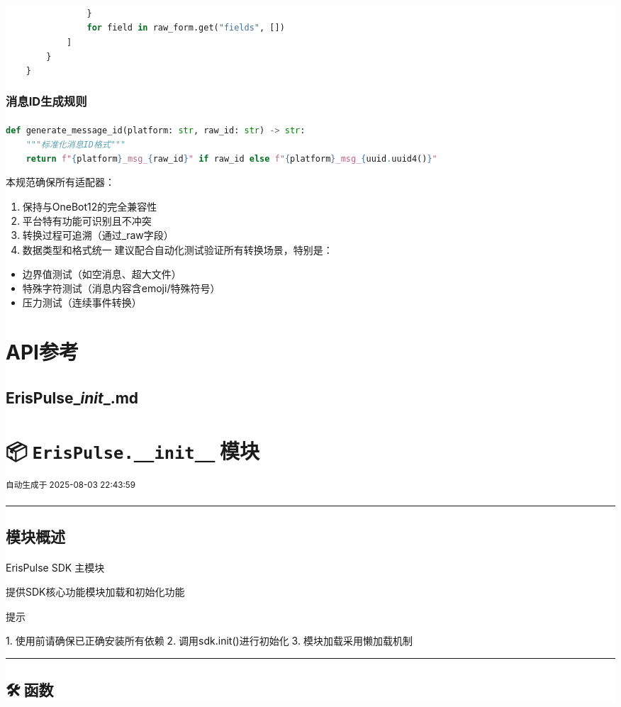 ```python
                }
                for field in raw_form.get("fields", [])
            ]
        }
    }
```
### 消息ID生成规则
```python
def generate_message_id(platform: str, raw_id: str) -> str:
    """标准化消息ID格式"""
    return f"{platform}_msg_{raw_id}" if raw_id else f"{platform}_msg_{uuid.uuid4()}"
```
本规范确保所有适配器：
1. 保持与OneBot12的完全兼容性
2. 平台特有功能可识别且不冲突
3. 转换过程可追溯（通过_raw字段）
4. 数据类型和格式统一
建议配合自动化测试验证所有转换场景，特别是：
- 边界值测试（如空消息、超大文件）
- 特殊字符测试（消息内容含emoji/特殊符号）
- 压力测试（连续事件转换）





# API参考

## ErisPulse\__init__.md

# 📦 `ErisPulse.__init__` 模块

<sup>自动生成于 2025-08-03 22:43:59</sup>

---

## 模块概述


ErisPulse SDK 主模块

提供SDK核心功能模块加载和初始化功能

<div class='admonition tip'><p class='admonition-title'>提示</p><p>1. 使用前请确保已正确安装所有依赖
2. 调用sdk.init()进行初始化
3. 模块加载采用懒加载机制</p></div>

---

## 🛠️ 函数
